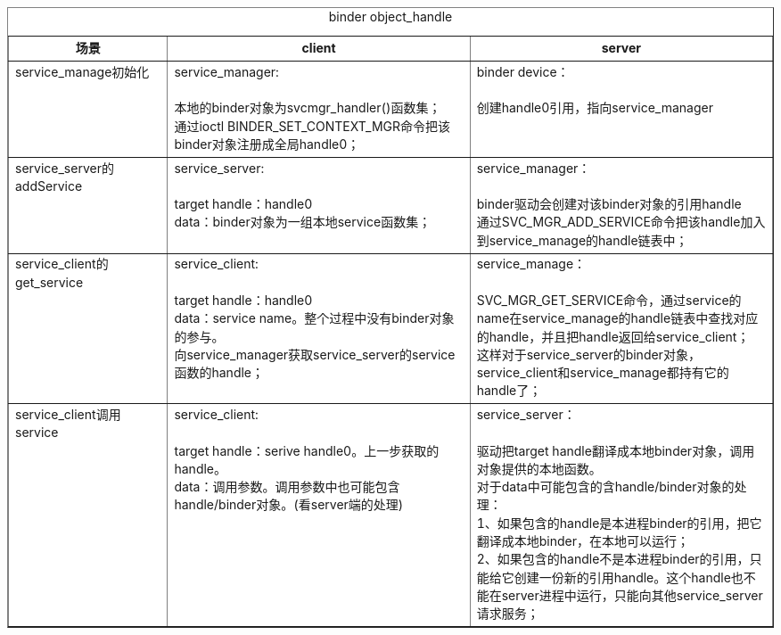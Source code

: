 <table border="1">
<caption> binder object_handle </caption>

<tr>
<th style="width: 200px;">场景</th>
<th style="width: 400px;">client</th>
<th style="width: 400px;">server</th>
</tr>

<tr>
<td> service_manage初始化 </td>
<td>
service_manager:<br/><br/>
本地的binder对象为svcmgr_handler()函数集；<br/>
通过ioctl BINDER_SET_CONTEXT_MGR命令把该binder对象注册成全局handle0；<br/>
</td>
<td>
binder device：<br/><br/>
创建handle0引用，指向service_manager
</td>
</tr>

<tr>
<td> service_server的addService </td>
<td>
service_server:<br/><br/>
target handle：handle0<br/>
data：binder对象为一组本地service函数集；<br/>
</td>
<td>
service_manager：<br/><br/>
binder驱动会创建对该binder对象的引用handle<br/>
通过SVC_MGR_ADD_SERVICE命令把该handle加入到service_manage的handle链表中；<br/>
</td>
</tr>

<tr>
<td> service_client的get_service </td>
<td>
service_client:<br/><br/>
target handle：handle0<br/>
data：service name。整个过程中没有binder对象的参与。<br/>
向service_manager获取service_server的service函数的handle；<br/>
</td>
<td>
service_manage：<br/><br/>
SVC_MGR_GET_SERVICE命令，通过service的name在service_manage的handle链表中查找对应的handle，并且把handle返回给service_client；<br/>
这样对于service_server的binder对象，service_client和service_manage都持有它的handle了；
</td>
</tr>

<tr>
<td> service_client调用service </td>
<td>
service_client:<br/><br/>
target handle：serive handle0。上一步获取的handle。<br/>
data：调用参数。调用参数中也可能包含handle/binder对象。(看server端的处理)<br/>
</td>
<td>
service_server：<br/><br/>
驱动把target handle翻译成本地binder对象，调用对象提供的本地函数。<br/>
对于data中可能包含的含handle/binder对象的处理：<br/>
1、如果包含的handle是本进程binder的引用，把它翻译成本地binder，在本地可以运行；<br/>
2、如果包含的handle不是本进程binder的引用，只能给它创建一份新的引用handle。这个handle也不能在server进程中运行，只能向其他service_server请求服务；<br/>